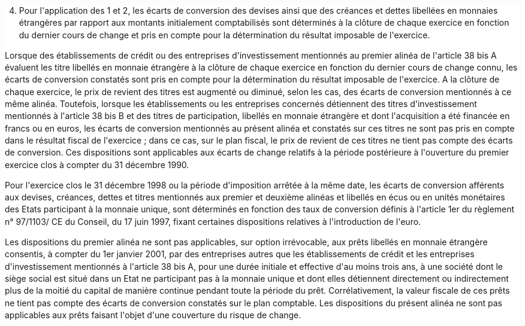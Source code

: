 4. Pour l'application des 1 et 2, les écarts de conversion des devises ainsi que des créances et dettes libellées en monnaies
étrangères par rapport aux montants initialement comptabilisés sont déterminés à la clôture de chaque exercice en fonction du
dernier cours de change et pris en compte pour la détermination du résultat imposable de l'exercice. 

Lorsque des établissements de crédit ou des entreprises d'investissement mentionnés au premier alinéa de l'article 38 bis A
évaluent les titre libellés en monnaie étrangère à la clôture de chaque exercice en fonction du dernier cours de change
connu, les écarts de conversion constatés sont pris en compte pour la détermination du résultat imposable de l'exercice. A la
clôture de chaque exercice, le prix de revient des titres est augmenté ou diminué, selon les cas, des écarts de conversion
mentionnés à ce même alinéa. Toutefois, lorsque les établissements ou les entreprises concernés détiennent des titres
d'investissement mentionnés à l'article 38 bis B et des titres de participation, libellés en monnaie étrangère et dont
l'acquisition a été financée en francs ou en euros, les écarts de conversion mentionnés au présent alinéa et constatés sur
ces titres ne sont pas pris en compte dans le résultat fiscal de l'exercice ; dans ce cas, sur le plan fiscal, le prix de
revient de ces titres ne tient pas compte des écarts de conversion. Ces dispositions sont applicables aux écarts de change
relatifs à la période postérieure à l'ouverture du premier exercice clos à compter du 31 décembre 1990. 

Pour l'exercice clos le 31 décembre 1998 ou la période d'imposition arrêtée à la même date, les écarts de conversion
afférents aux devises, créances, dettes et titres mentionnés aux premier et deuxième alinéas et libellés en écus ou en unités
monétaires des Etats participant à la monnaie unique, sont déterminés en fonction des taux de conversion définis à l'article
1er du règlement n° 97/1103/ CE du Conseil, du 17 juin 1997, fixant certaines dispositions relatives à l'introduction de
l'euro. 

Les dispositions du premier alinéa ne sont pas applicables, sur option irrévocable, aux prêts libellés en monnaie étrangère
consentis, à compter du 1er janvier 2001, par des entreprises autres que les établissements de crédit et les entreprises
d'investissement mentionnés à l'article 38 bis A, pour une durée initiale et effective d'au moins trois ans, à une société
dont le siège social est situé dans un Etat ne participant pas à la monnaie unique et dont elles détiennent directement ou
indirectement plus de la moitié du capital de manière continue pendant toute la période du prêt. Corrélativement, la valeur
fiscale de ces prêts ne tient pas compte des écarts de conversion constatés sur le plan comptable. Les dispositions du
présent alinéa ne sont pas applicables aux prêts faisant l'objet d'une couverture du risque de change. 
